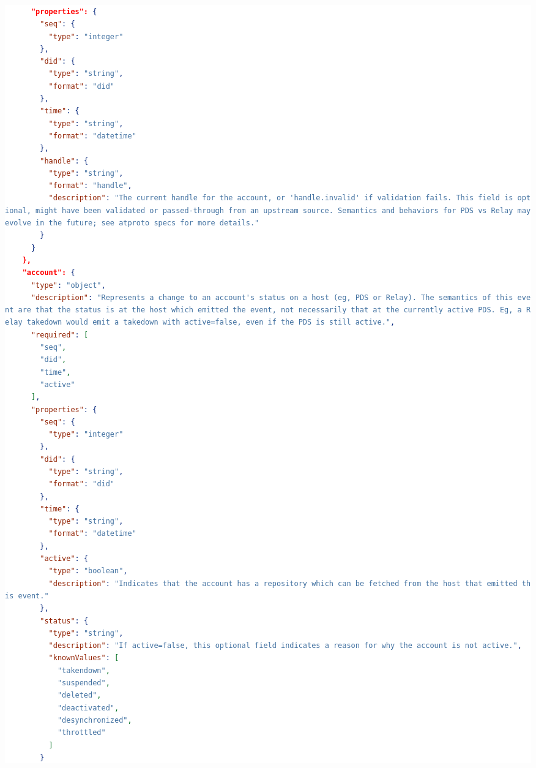 ```json
      "properties": {
        "seq": {
          "type": "integer"
        },
        "did": {
          "type": "string",
          "format": "did"
        },
        "time": {
          "type": "string",
          "format": "datetime"
        },
        "handle": {
          "type": "string",
          "format": "handle",
          "description": "The current handle for the account, or 'handle.invalid' if validation fails. This field is optional, might have been validated or passed-through from an upstream source. Semantics and behaviors for PDS vs Relay may evolve in the future; see atproto specs for more details."
        }
      }
    },
    "account": {
      "type": "object",
      "description": "Represents a change to an account's status on a host (eg, PDS or Relay). The semantics of this event are that the status is at the host which emitted the event, not necessarily that at the currently active PDS. Eg, a Relay takedown would emit a takedown with active=false, even if the PDS is still active.",
      "required": [
        "seq",
        "did",
        "time",
        "active"
      ],
      "properties": {
        "seq": {
          "type": "integer"
        },
        "did": {
          "type": "string",
          "format": "did"
        },
        "time": {
          "type": "string",
          "format": "datetime"
        },
        "active": {
          "type": "boolean",
          "description": "Indicates that the account has a repository which can be fetched from the host that emitted this event."
        },
        "status": {
          "type": "string",
          "description": "If active=false, this optional field indicates a reason for why the account is not active.",
          "knownValues": [
            "takendown",
            "suspended",
            "deleted",
            "deactivated",
            "desynchronized",
            "throttled"
          ]
        }
```